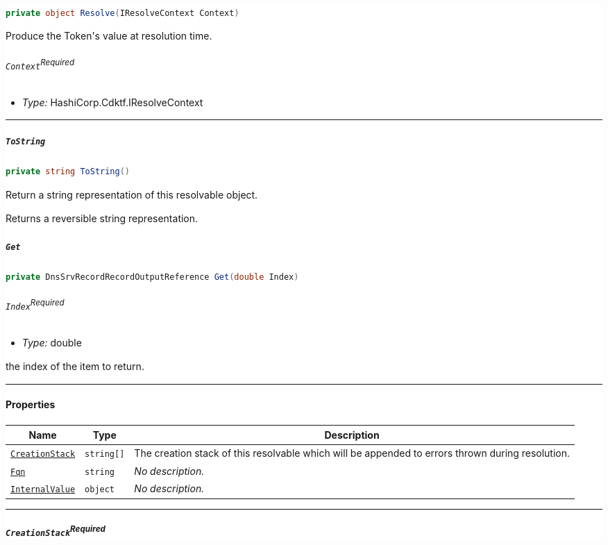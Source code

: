 ```csharp
private object Resolve(IResolveContext Context)
```

Produce the Token's value at resolution time.

###### `Context`<sup>Required</sup> <a name="Context" id="@cdktf/provider-azurestack.dnsSrvRecord.DnsSrvRecordRecordList.resolve.parameter._context"></a>

- *Type:* HashiCorp.Cdktf.IResolveContext

---

##### `ToString` <a name="ToString" id="@cdktf/provider-azurestack.dnsSrvRecord.DnsSrvRecordRecordList.toString"></a>

```csharp
private string ToString()
```

Return a string representation of this resolvable object.

Returns a reversible string representation.

##### `Get` <a name="Get" id="@cdktf/provider-azurestack.dnsSrvRecord.DnsSrvRecordRecordList.get"></a>

```csharp
private DnsSrvRecordRecordOutputReference Get(double Index)
```

###### `Index`<sup>Required</sup> <a name="Index" id="@cdktf/provider-azurestack.dnsSrvRecord.DnsSrvRecordRecordList.get.parameter.index"></a>

- *Type:* double

the index of the item to return.

---


#### Properties <a name="Properties" id="Properties"></a>

| **Name** | **Type** | **Description** |
| --- | --- | --- |
| <code><a href="#@cdktf/provider-azurestack.dnsSrvRecord.DnsSrvRecordRecordList.property.creationStack">CreationStack</a></code> | <code>string[]</code> | The creation stack of this resolvable which will be appended to errors thrown during resolution. |
| <code><a href="#@cdktf/provider-azurestack.dnsSrvRecord.DnsSrvRecordRecordList.property.fqn">Fqn</a></code> | <code>string</code> | *No description.* |
| <code><a href="#@cdktf/provider-azurestack.dnsSrvRecord.DnsSrvRecordRecordList.property.internalValue">InternalValue</a></code> | <code>object</code> | *No description.* |

---

##### `CreationStack`<sup>Required</sup> <a name="CreationStack" id="@cdktf/provider-azurestack.dnsSrvRecord.DnsSrvRecordRecordList.property.creationStack"></a>
